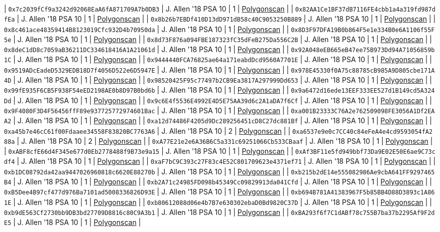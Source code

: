 | `0x7c2039fCf9a3242d92068EaA6fA871709A7b0DB3` | J. Allen '18 PSA 10 | 1 | [Polygonscan](https://polygonscan.com/tx/0x0e1f7bf3d473b11128f0ff198562a71af8d83f461a5b8cf4af48c5b906ce99ef) |
| `0x82AA1Ce1BF37dB7116FE4cbb1a4a319fd987dfEa` | J. Allen '18 PSA 10 | 1 | [Polygonscan](https://polygonscan.com/tx/0x3916230659190195b544493cb35c59127534a8079c4e15237d5c4a3cf35630fa) |
| `0x8b26b7EBDf410D13dD971dB58c40C9053250B889` | J. Allen '18 PSA 10 | 1 | [Polygonscan](https://polygonscan.com/tx/0x8c583403beaeb661ede36c78f73effa0e37109e7c349c9e242e16966728ad717) |
| `0x8c461ace48359414B8123019Cfc932D4b70950da` | J. Allen '18 PSA 10 | 1 | [Polygonscan](https://polygonscan.com/tx/0xa080f625796ab8450f03362c7a71c891a8558f13fb66dd46c72a16adb2943449) |
| `0x8D3F97DFA19B0b864F5e1e334B0e6A1106f55F5e` | J. Allen '18 PSA 10 | 1 | [Polygonscan](https://polygonscan.com/tx/0xb7231f5608722336f1da07e8647eab60c49ca95d267b91038dd71d289cbe2218) |
| `0x8d73F876a094FBE187323fC35dFeB275Da556C2B` | J. Allen '18 PSA 10 | 1 | [Polygonscan](https://polygonscan.com/tx/0x882a84db13b824adeccc3e22c98c8297d4f7bfbb7e44cefcddd4445245d18496) |
| `0x8deC1dD8c7059aB36211DC334618416A1A21061d` | J. Allen '18 PSA 10 | 1 | [Polygonscan](https://polygonscan.com/tx/0xf8d179c83d61d9a361a0d812ae6bd65dc5634c5f4130e133fabfe9fd3791febc) |
| `0x92A048eEB665eB47ee75B973Dd94A71056859b1C` | J. Allen '18 PSA 10 | 1 | [Polygonscan](https://polygonscan.com/tx/0x7974171ec70009ea4417be918d18a1b4fb5bc0b7c50496429c7fd949923e7ff6) |
| `0x9444440FCA76825ae64a171eabdDcd9560A7701E` | J. Allen '18 PSA 10 | 1 | [Polygonscan](https://polygonscan.com/tx/0xe0094c028c20090f4f3725dcefc55f77c722fdca617a49a85f88fb4de9e3daa5) |
| `0x9519ADcEadeD5329EDB18D7f4056D522e6D5947E` | J. Allen '18 PSA 10 | 1 | [Polygonscan](https://polygonscan.com/tx/0xba3ab5330416ac97a7413032a67a587476a162f76276a9d3c8719a0afe5bda24) |
| `0x978E45330f0A75c88785cB985A9D805cbe171A4D` | J. Allen '18 PSA 10 | 1 | [Polygonscan](https://polygonscan.com/tx/0x5345c5aa893fde79eafad686b6615803b5f16e07215b486e987b726f9507a9b5) |
| `0x98520425F95c77497b2CB9Ea3817A297999Dd653` | J. Allen '18 PSA 10 | 1 | [Polygonscan](https://polygonscan.com/tx/0xd3451067747ab33d434064857858cfc627b5c5e0231c2e543060f5c1ddc5c45a) |
| `0x99fE935F6CB5F938F54eED2198AE0b8D97B0bd6b` | J. Allen '18 PSA 10 | 1 | [Polygonscan](https://polygonscan.com/tx/0xd328895a09acefe515f3f2c6e1141f4639895ac5dc49b423a1ff7b1e3a900744) |
| `0x9a6472d16ede13EEF333EE527d1B149cd5A324Dd` | J. Allen '18 PSA 10 | 1 | [Polygonscan](https://polygonscan.com/tx/0x4c6e0dda6d0efbf7d009b387716e77d43d9343950c9e7bbfd9bfe749f8ec287c) |
| `0x9c6E4f5536E4992E4D5E75AA39d6c2A1aDA7f6Cf` | J. Allen '18 PSA 10 | 1 | [Polygonscan](https://polygonscan.com/tx/0x29b03e9d479ebe42ef1850ca54e594d96749f0b76f3de7c4d3b561c68fcfa855) |
| `0x9F4080F3D4F56456ffF89e937725772974601Bac` | J. Allen '18 PSA 10 | 1 | [Polygonscan](https://polygonscan.com/tx/0x3d6a02877e5880b011359c7a3b13b93cbf35e3aa2cd0f2e9186993f8954b096a) |
| `0xa001B23333C76A2e762509098FE3056A1Df2EAA2` | J. Allen '18 PSA 10 | 1 | [Polygonscan](https://polygonscan.com/tx/0x13441f75df67b7ea9c440759d9af35b7e97f154f46888da5059dcc39e11e395b) |
| `0xa12d74486F4205d9Dc289256451cD8C27dc881Bf` | J. Allen '18 PSA 10 | 1 | [Polygonscan](https://polygonscan.com/tx/0xd0384061f9c426d29f9bbdcf851d6491b30031c3391886a490316c45b53603cb) |
| `0xa45b7e46cC61f00Fdaaee34558F83820BC7763A6` | J. Allen '18 PSA 10 | 2 | [Polygonscan](https://polygonscan.com/tx/0x8140ded9928f0bfdfcff3b950caaf9d81496903e26d98cb72ae597a2bad8ad0f) |
| `0xa6537e9e0c7CC40c84eFeA4e4cd9593054fA288a` | J. Allen '18 PSA 10 | 2 | [Polygonscan](https://polygonscan.com/tx/0x2d9f4215b73b6b86637a927d5d3f282df908413efa2cf36c8a6ba648b0718ef4) |
| `0xA77E21e2e6A36B6C5a331c69251066Cb533CBaaf` | J. Allen '18 PSA 10 | 1 | [Polygonscan](https://polygonscan.com/tx/0xf93f52314dd80cf27c39a78fe7000977885161079414e08bca6d837927394781) |
| `0xABF8cfE66d4F345e677d0Eb2778488f9B73e9a15` | J. Allen '18 PSA 10 | 1 | [Polygonscan](https://polygonscan.com/tx/0xb0636afea5a932a9a406bf23b823300866c14bcb98aca1f0dd7686cf2f47ee9f) |
| `0xAf3BF11e5fd949bbf73Da9E02E50E6ae9C73cdf4` | J. Allen '18 PSA 10 | 1 | [Polygonscan](https://polygonscan.com/tx/0x73ac7ea92f2296f4305fa8a8f3d6ad05d3cd7b95367f381201c423aeab0b6ea5) |
| `0xaF7bC9C393c27F83c4E52C801709623e4371ef71` | J. Allen '18 PSA 10 | 1 | [Polygonscan](https://polygonscan.com/tx/0xa2b9008fdf055e7c07ced7b99fea6dde06f0ae9198d218c0e8530117c202497a) |
| `0xb1DC08792da42aa9447026960818c6620E88270b` | J. Allen '18 PSA 10 | 1 | [Polygonscan](https://polygonscan.com/tx/0xc6d4a8936c93a62151077d97c529211fefcbd13557ff9b3033b29241d7b97790) |
| `0xb215b2dE14e555082986Ae9cbA641FF9297465B4` | J. Allen '18 PSA 10 | 1 | [Polygonscan](https://polygonscan.com/tx/0x447fcac03e9958ca4cbfad3d114e4ae2efbae8ba01bb8663f62afae9803ca875) |
| `0xb2A71c24985FD098b45349Cc09829913da041Cfd` | J. Allen '18 PSA 10 | 1 | [Polygonscan](https://polygonscan.com/tx/0x22e0b16841752695d5536a0d76ca20dfeded369972ace9ef4428510f265f6f7f) |
| `0xB5Dee4B97cf477d976Ba7101ad5008336826D93E` | J. Allen '18 PSA 10 | 1 | [Polygonscan](https://polygonscan.com/tx/0xcb98071759a65fbb6c4df221da3fe69d4c935b092a38c65250e83e578dc2166f) |
| `0xb694B781A41383967F5b85BB4D88D3893c1A861E` | J. Allen '18 PSA 10 | 1 | [Polygonscan](https://polygonscan.com/tx/0x5a40593d5a417bb1e83bc7643cf2b40b6c85239420614128d6217edfe002008a) |
| `0xb80612088d06e4b7B7e630302ebaD0Bd9820C37D` | J. Allen '18 PSA 10 | 1 | [Polygonscan](https://polygonscan.com/tx/0x9798c949e24d98ae2d8f6c9dc9280511e02bea056a90bcb2e963d8ad7f0e3d6d) |
| `0xb9dE563Cf2730bb9DB3bd27709D8816c80C9A3b1` | J. Allen '18 PSA 10 | 1 | [Polygonscan](https://polygonscan.com/tx/0xfb0f68ace0d7a509fe8978a0d9f8ddc360625c18ca16fb88c5f73ccc75835fda) |
| `0xBA293f6f7C1dABf78c755B7ba37b2295Af9F2dE5` | J. Allen '18 PSA 10 | 1 | [Polygonscan](https://polygonscan.com/tx/0x2f59c7761b508bda70e6b35a690ed772b1da607826f542e2b83d828919f7806a) |
